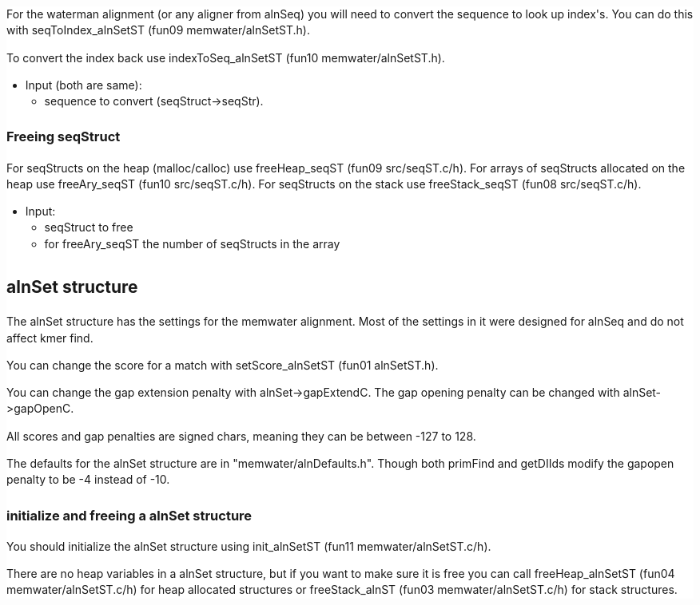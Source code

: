 For the waterman alignment (or any aligner from alnSeq)
  you will need to convert the sequence to look up
  index's. You can do this with seqToIndex_alnSetST
  (fun09 memwater/alnSetST.h).

To convert the index back use indexToSeq_alnSetST (fun10
  memwater/alnSetST.h).

- Input (both are same):
  - sequence to convert (seqStruct->seqStr).

### Freeing seqStruct

For seqStructs on the heap (malloc/calloc) use
  freeHeap_seqST (fun09 src/seqST.c/h). For arrays of
  seqStructs allocated on the heap use freeAry_seqST
  (fun10 src/seqST.c/h). For seqStructs on the stack use
  freeStack_seqST (fun08 src/seqST.c/h).

- Input:
  - seqStruct to free
  - for freeAry_seqST the number of seqStructs in the
    array

## alnSet structure

The alnSet structure has the settings for the memwater
  alignment. Most of the settings in it were designed
  for alnSeq and do not affect kmer find.

You can change the score for a match with
  setScore_alnSetST (fun01 alnSetST.h).

You can change the gap extension penalty with
  alnSet->gapExtendC. The gap opening penalty can be
  changed with alnSet->gapOpenC.

All scores and gap penalties are signed chars, meaning
  they can be between -127 to 128.

The defaults for the alnSet structure are in
  "memwater/alnDefaults.h". Though both primFind and
  getDIIds modify the gapopen penalty to be -4 instead of
  -10.

### initialize and freeing a alnSet structure

You should initialize the alnSet structure using
  init_alnSetST (fun11 memwater/alnSetST.c/h).

There are no heap variables in a alnSet structure, but if
  you want to make sure it is free you can call
  freeHeap_alnSetST (fun04 memwater/alnSetST.c/h) for
  heap allocated structures or freeStack_alnST (fun03
  memwater/alnSetST.c/h) for stack structures.
